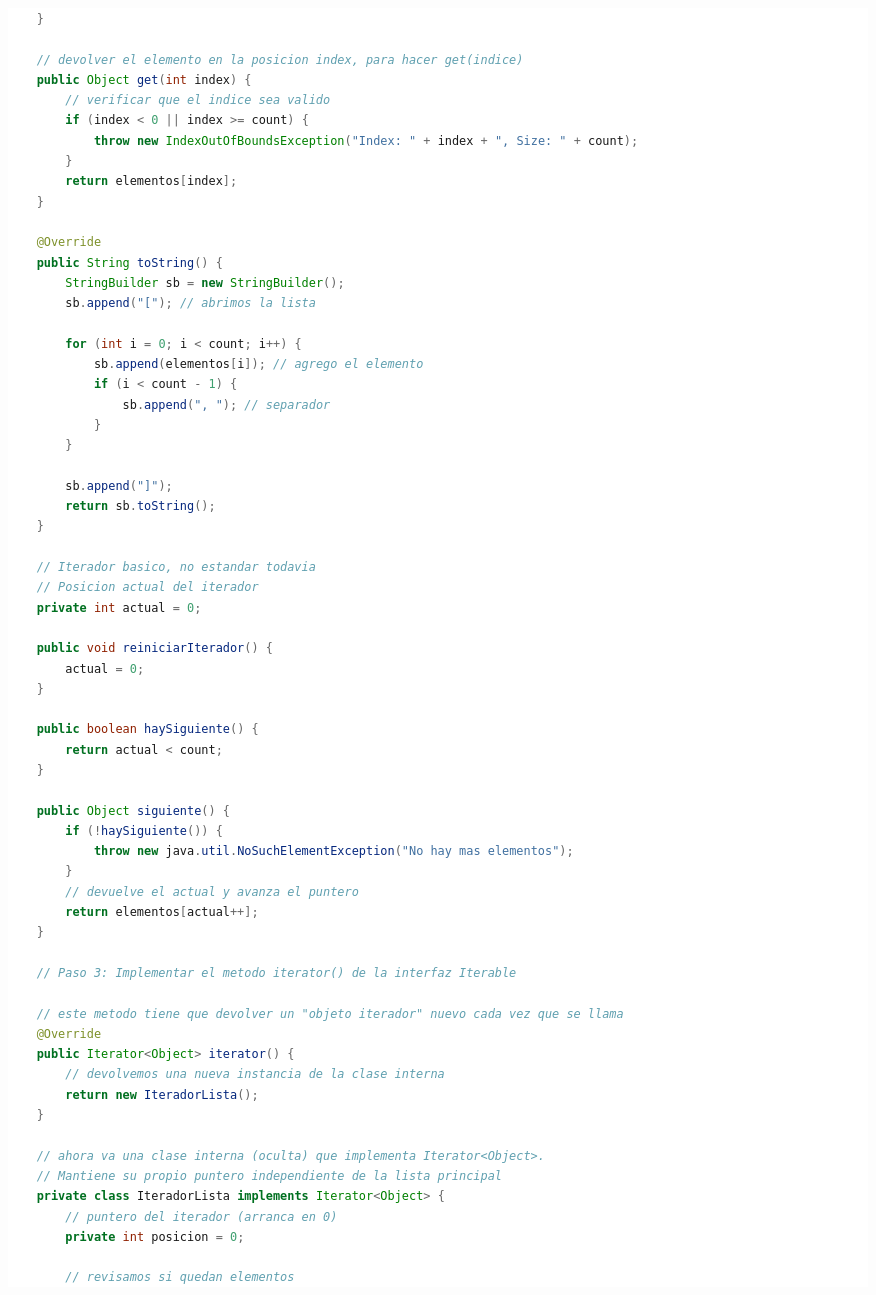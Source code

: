 ```Java
    }

    // devolver el elemento en la posicion index, para hacer get(indice)
    public Object get(int index) {
        // verificar que el indice sea valido
        if (index < 0 || index >= count) {
            throw new IndexOutOfBoundsException("Index: " + index + ", Size: " + count);
        }
        return elementos[index];
    }

    @Override
    public String toString() {
        StringBuilder sb = new StringBuilder();
        sb.append("["); // abrimos la lista

        for (int i = 0; i < count; i++) {
            sb.append(elementos[i]); // agrego el elemento
            if (i < count - 1) {
                sb.append(", "); // separador
            }
        }

        sb.append("]");
        return sb.toString();
    }

    // Iterador basico, no estandar todavia
    // Posicion actual del iterador
    private int actual = 0;

    public void reiniciarIterador() {
        actual = 0;
    }

    public boolean haySiguiente() {
        return actual < count;
    }

    public Object siguiente() {
        if (!haySiguiente()) {
            throw new java.util.NoSuchElementException("No hay mas elementos");
        }
        // devuelve el actual y avanza el puntero
        return elementos[actual++];
    }

    // Paso 3: Implementar el metodo iterator() de la interfaz Iterable

    // este metodo tiene que devolver un "objeto iterador" nuevo cada vez que se llama
    @Override
    public Iterator<Object> iterator() {
        // devolvemos una nueva instancia de la clase interna
        return new IteradorLista();
    }
    
    // ahora va una clase interna (oculta) que implementa Iterator<Object>.
    // Mantiene su propio puntero independiente de la lista principal
    private class IteradorLista implements Iterator<Object> {
        // puntero del iterador (arranca en 0)
        private int posicion = 0;

        // revisamos si quedan elementos
```